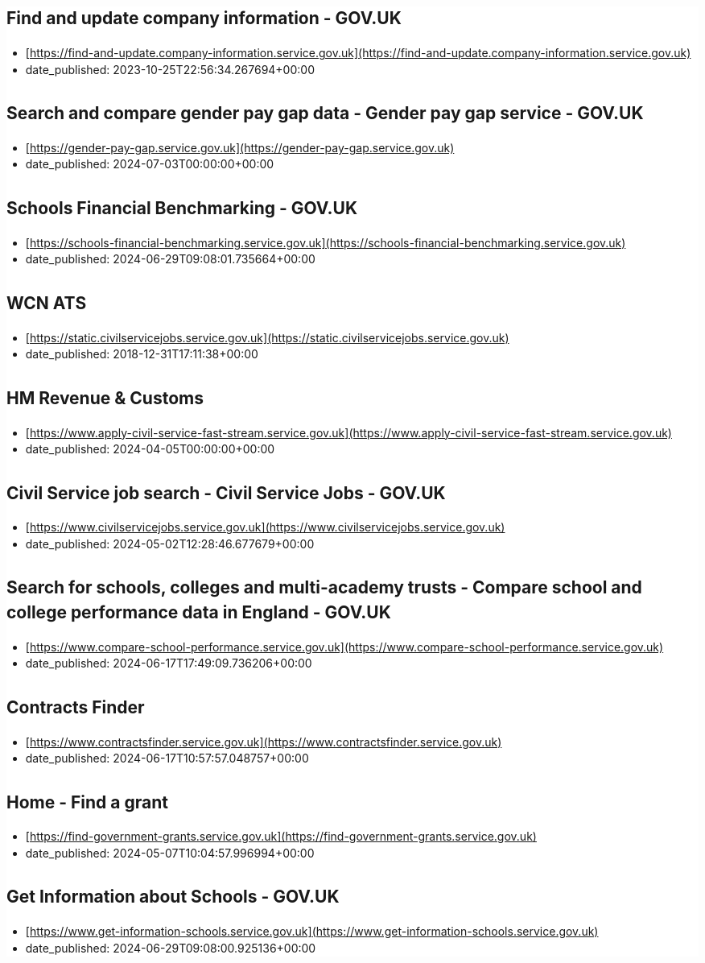  ## Find and update company information - GOV.UK
 - [https://find-and-update.company-information.service.gov.uk](https://find-and-update.company-information.service.gov.uk)
 - date_published: 2023-10-25T22:56:34.267694+00:00

 ## Search and compare gender pay gap data - Gender pay gap service - GOV.UK
 - [https://gender-pay-gap.service.gov.uk](https://gender-pay-gap.service.gov.uk)
 - date_published: 2024-07-03T00:00:00+00:00

 ## Schools Financial Benchmarking - GOV.UK
 - [https://schools-financial-benchmarking.service.gov.uk](https://schools-financial-benchmarking.service.gov.uk)
 - date_published: 2024-06-29T09:08:01.735664+00:00

 ## WCN ATS
 - [https://static.civilservicejobs.service.gov.uk](https://static.civilservicejobs.service.gov.uk)
 - date_published: 2018-12-31T17:11:38+00:00

 ## HM Revenue & Customs
 - [https://www.apply-civil-service-fast-stream.service.gov.uk](https://www.apply-civil-service-fast-stream.service.gov.uk)
 - date_published: 2024-04-05T00:00:00+00:00

 ## Civil Service job search - Civil Service Jobs - GOV.UK
 - [https://www.civilservicejobs.service.gov.uk](https://www.civilservicejobs.service.gov.uk)
 - date_published: 2024-05-02T12:28:46.677679+00:00

 ## Search for schools, colleges and multi-academy trusts - Compare school and college performance data in England - GOV.UK
 - [https://www.compare-school-performance.service.gov.uk](https://www.compare-school-performance.service.gov.uk)
 - date_published: 2024-06-17T17:49:09.736206+00:00

 ## Contracts Finder
 - [https://www.contractsfinder.service.gov.uk](https://www.contractsfinder.service.gov.uk)
 - date_published: 2024-06-17T10:57:57.048757+00:00

 ## Home - Find a grant
 - [https://find-government-grants.service.gov.uk](https://find-government-grants.service.gov.uk)
 - date_published: 2024-05-07T10:04:57.996994+00:00

 ## Get Information about Schools - GOV.UK
 - [https://www.get-information-schools.service.gov.uk](https://www.get-information-schools.service.gov.uk)
 - date_published: 2024-06-29T09:08:00.925136+00:00

